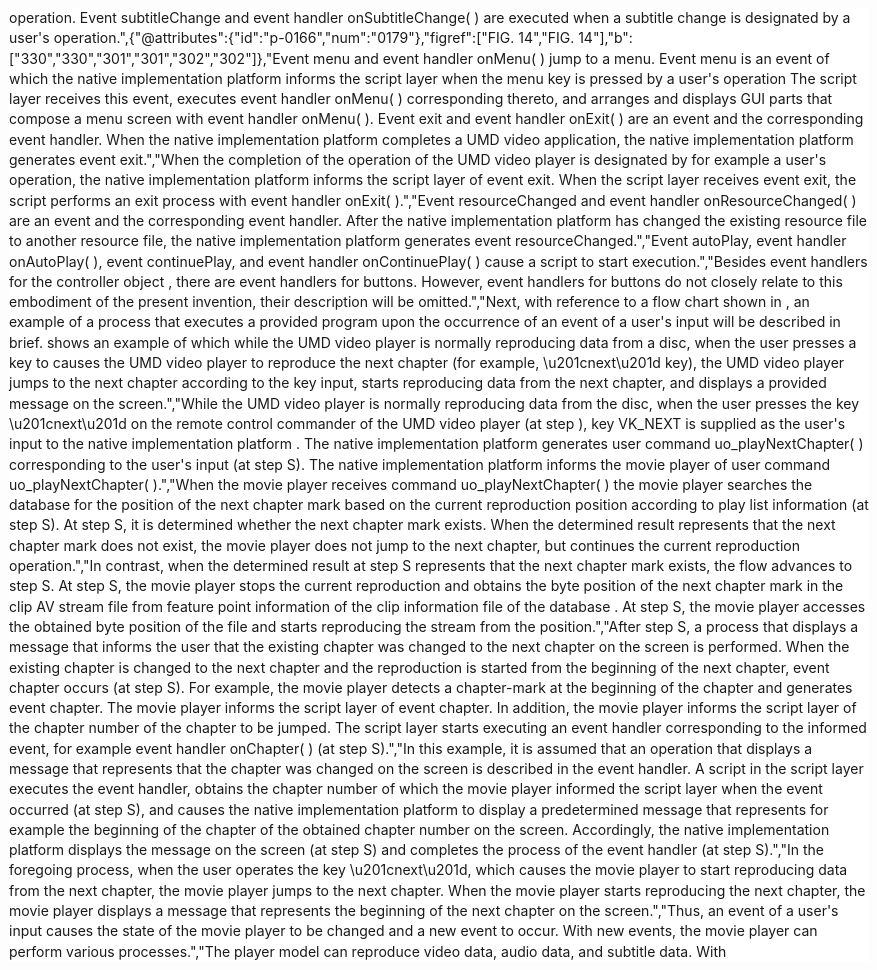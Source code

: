 operation. Event subtitleChange and event handler onSubtitleChange( ) are executed when a subtitle change is designated by a user's operation.",{"@attributes":{"id":"p-0166","num":"0179"},"figref":["FIG. 14","FIG. 14"],"b":["330","330","301","301","302","302"]},"Event menu and event handler onMenu( ) jump to a menu. Event menu is an event of which the native implementation platform  informs the script layer  when the menu key is pressed by a user's operation The script layer  receives this event, executes event handler onMenu( ) corresponding thereto, and arranges and displays GUI parts that compose a menu screen with event handler onMenu( ). Event exit and event handler onExit( ) are an event and the corresponding event handler. When the native implementation platform  completes a UMD video application, the native implementation platform  generates event exit.","When the completion of the operation of the UMD video player is designated by for example a user's operation, the native implementation platform  informs the script layer  of event exit. When the script layer  receives event exit, the script performs an exit process with event handler onExit( ).","Event resourceChanged and event handler onResourceChanged( ) are an event and the corresponding event handler. After the native implementation platform  has changed the existing resource file to another resource file, the native implementation platform  generates event resourceChanged.","Event autoPlay, event handler onAutoPlay( ), event continuePlay, and event handler onContinuePlay( ) cause a script to start execution.","Besides event handlers for the controller object , there are event handlers for buttons. However, event handlers for buttons do not closely relate to this embodiment of the present invention, their description will be omitted.","Next, with reference to a flow chart shown in , an example of a process that executes a provided program upon the occurrence of an event of a user's input will be described in brief.  shows an example of which while the UMD video player is normally reproducing data from a disc, when the user presses a key to causes the UMD video player to reproduce the next chapter (for example, \u201cnext\u201d key), the UMD video player jumps to the next chapter according to the key input, starts reproducing data from the next chapter, and displays a provided message on the screen.","While the UMD video player is normally reproducing data from the disc, when the user presses the key \u201cnext\u201d on the remote control commander of the UMD video player (at step ), key VK_NEXT is supplied as the user's input  to the native implementation platform . The native implementation platform  generates user command uo_playNextChapter( ) corresponding to the user's input  (at step S). The native implementation platform  informs the movie player  of user command uo_playNextChapter( ).","When the movie player  receives command uo_playNextChapter( ) the movie player  searches the database  for the position of the next chapter mark based on the current reproduction position according to play list information (at step S). At step S, it is determined whether the next chapter mark exists. When the determined result represents that the next chapter mark does not exist, the movie player  does not jump to the next chapter, but continues the current reproduction operation.","In contrast, when the determined result at step S represents that the next chapter mark exists, the flow advances to step S. At step S, the movie player  stops the current reproduction and obtains the byte position of the next chapter mark in the clip AV stream file from feature point information of the clip information file of the database . At step S, the movie player  accesses the obtained byte position of the file and starts reproducing the stream from the position.","After step S, a process that displays a message that informs the user that the existing chapter was changed to the next chapter on the screen is performed. When the existing chapter is changed to the next chapter and the reproduction is started from the beginning of the next chapter, event chapter occurs (at step S). For example, the movie player  detects a chapter-mark at the beginning of the chapter and generates event chapter. The movie player  informs the script layer  of event chapter. In addition, the movie player  informs the script layer  of the chapter number of the chapter to be jumped. The script layer  starts executing an event handler corresponding to the informed event, for example event handler onChapter( ) (at step S).","In this example, it is assumed that an operation that displays a message that represents that the chapter was changed on the screen is described in the event handler. A script in the script layer  executes the event handler, obtains the chapter number of which the movie player  informed the script layer  when the event occurred (at step S), and causes the native implementation platform  to display a predetermined message that represents for example the beginning of the chapter of the obtained chapter number on the screen. Accordingly, the native implementation platform  displays the message on the screen (at step S) and completes the process of the event handler (at step S).","In the foregoing process, when the user operates the key \u201cnext\u201d, which causes the movie player  to start reproducing data from the next chapter, the movie player  jumps to the next chapter. When the movie player  starts reproducing the next chapter, the movie player  displays a message that represents the beginning of the next chapter on the screen.","Thus, an event of a user's input causes the state of the movie player  to be changed and a new event to occur. With new events, the movie player  can perform various processes.","The player model can reproduce video data, audio data, and subtitle data. With